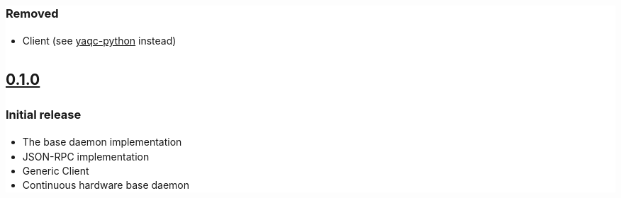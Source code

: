 ### Removed
- Client (see [yaqc-python](https://gitlab.com/yaq/yaqc-python) instead)

## [0.1.0]

### Initial release
- The base daemon implementation
- JSON-RPC implementation
- Generic Client
- Continuous hardware base daemon

[Unreleased]: https://github.com/yaq-project/yaq-python/compare/yaqd-core-2023.2.0...main
[2023.2.0]: https://github.com/yaq-project/yaq-python/compare/yaqd-core-2022.8.0...2023.2.0
[2022.8.0]: https://github.com/yaq-project/yaq-python/compare/yaqd-core-2022.7.0...2022.8.0
[2022.7.0]: https://github.com/yaq-project/yaq-python/compare/yaqd-core-2022.5.0...2022.7.0
[2022.5.0]: https://github.com/yaq-project/yaq-python/compare/yaqd-core-2022.3.0...yaqd-core-2022.5.0
[2022.3.0]: https://github.com/yaq-project/yaq-python/compare/yaqd-core-2021.12.0...yaqd-core-2022.3.0
[2021.12.0]: https://github.com/yaq-project/yaq-python/compare/yaqd-core-2021.10.0...yaqd-core-2021.12.0
[2021.10.0]: https://github.com/yaq-project/yaq-python/compare/yaqd-core-2021.4.0...yaqd-core-2021.10.0
[2021.4.0]: https://github.com/yaq-project/yaq-python/compare/yaqd-core-2021.3.0...yaqd-core-2021.4.0
[2021.3.0]: https://github.com/yaq-project/yaq-python/compare/yaqd-core-2021.2.1...yaqd-core-2021.3.0
[2021.2.1]: https://github.com/yaq-project/yaq-python/compare/yaqd-core-2021.2.0...yaqd-core-2021.2.1
[2021.2.0]: https://github.com/yaq-project/yaq-python/compare/yaqd-core-2021.1.0...yaqd-core-2021.2.0
[2021.1.0]: https://github.com/yaq-project/yaq-python/compare/yaqd-core-2020.12.1...yaqd-core-2021.1.0
[2020.12.1]: https://github.com/yaq-project/yaq-python/compare/yaqd-core-2020.12.0...yaqd-core-2020.12.1
[2020.12.0]: https://github.com/yaq-project/yaq-python/compare/yaqd-core-2020.10.1...yaqd-core-2020.12.0
[2020.10.1]: https://github.com/yaq-project/yaq-python/compare/yaqd-core-2020.10.0...yaqd-core-2020.10.1
[2020.10.0]: https://github.com/yaq-project/yaq-python/compare/yaqd-core-2020.07.4...yaqd-core-2020.10.0
[2020.07.4]: https://github.com/yaq-project/yaq-python/compare/yaqd-core-2020.07.3...yaqd-core-2020.07.4
[2020.07.3]: https://github.com/yaq-project/yaq-python/compare/yaqd-core-2020.07.2...yaqd-core-2020.07.3
[2020.07.1]: https://gitlab.com/yaq/yaqd-core-python/-/compare/v2020.07.0...v2020.07.1
[2020.07.0]: https://gitlab.com/yaq/yaqd-core-python/-/compare/v2020.06.3...v2020.07.0
[2020.06.3]: https://gitlab.com/yaq/yaqd-core-python/-/compare/v2020.06.2...v2020.06.3
[2020.06.2]: https://gitlab.com/yaq/yaqd-core-python/-/compare/v2020.06.1...v2020.06.2
[2020.06.1]: https://gitlab.com/yaq/yaqd-core-python/-/compare/v2020.06.0...v2020.06.1
[2020.06.0]: https://gitlab.com/yaq/yaqd-core-python/-/compare/v2020.05.2...v2020.06.0
[2020.05.2]: https://gitlab.com/yaq/yaqd-core-python/-/compare/v2020.05.1...v2020.05.2
[2020.05.1]: https://gitlab.com/yaq/yaqd-core-python/-/compare/v2020.05.0...v2020.05.1
[2020.05.0]: https://gitlab.com/yaq/yaqd-core-python/-/compare/v0.7.0...v2020.05.0
[0.7.0]: https://gitlab.com/yaq/yaqd-core-python/-/compare/v0.6.0...v0.7.0
[0.6.0]: https://gitlab.com/yaq/yaqd-core-python/-/compare/v0.5.0...v0.6.0
[0.5.0]: https://gitlab.com/yaq/yaqd-core-python/-/compare/v0.4.1...v0.5.0
[0.4.1]: https://gitlab.com/yaq/yaqd-core-python/-/compare/v0.4.0...v0.4.1
[0.4.0]: https://gitlab.com/yaq/yaqd-core-python/-/compare/v0.3.1...v0.4.0
[0.3.1]: https://gitlab.com/yaq/yaqd-core-python/-/compare/v0.3.0...v0.3.1
[0.3.0]: https://gitlab.com/yaq/yaqd-core-python/-/compare/v0.2.1...v0.3.0
[0.2.1]: https://gitlab.com/yaq/yaqd-core-python/-/compare/v0.2.0...v0.2.1
[0.2.0]: https://gitlab.com/yaq/yaqd-core-python/-/compare/v0.1.0...v0.2.0
[0.1.0]: https://gitlab.com/yaq/yaqd-core-python/-/tags/v0.1.0
